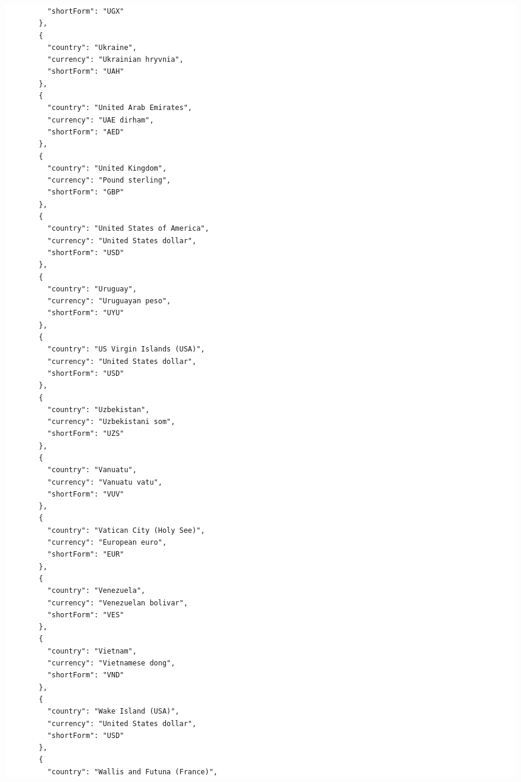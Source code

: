 		      "shortForm": "UGX"
		    },
		    {
		      "country": "Ukraine",
		      "currency": "Ukrainian hryvnia",
		      "shortForm": "UAH"
		    },
		    {
		      "country": "United Arab Emirates",
		      "currency": "UAE dirham",
		      "shortForm": "AED"
		    },
		    {
		      "country": "United Kingdom",
		      "currency": "Pound sterling",
		      "shortForm": "GBP"
		    },
		    {
		      "country": "United States of America",
		      "currency": "United States dollar",
		      "shortForm": "USD"
		    },
		    {
		      "country": "Uruguay",
		      "currency": "Uruguayan peso",
		      "shortForm": "UYU"
		    },
		    {
		      "country": "US Virgin Islands (USA)",
		      "currency": "United States dollar",
		      "shortForm": "USD"
		    },
		    {
		      "country": "Uzbekistan",
		      "currency": "Uzbekistani som",
		      "shortForm": "UZS"
		    },
		    {
		      "country": "Vanuatu",
		      "currency": "Vanuatu vatu",
		      "shortForm": "VUV"
		    },
		    {
		      "country": "Vatican City (Holy See)",
		      "currency": "European euro",
		      "shortForm": "EUR"
		    },
		    {
		      "country": "Venezuela",
		      "currency": "Venezuelan bolivar",
		      "shortForm": "VES"
		    },
		    {
		      "country": "Vietnam",
		      "currency": "Vietnamese dong",
		      "shortForm": "VND"
		    },
		    {
		      "country": "Wake Island (USA)",
		      "currency": "United States dollar",
		      "shortForm": "USD"
		    },
		    {
		      "country": "Wallis and Futuna (France)",
